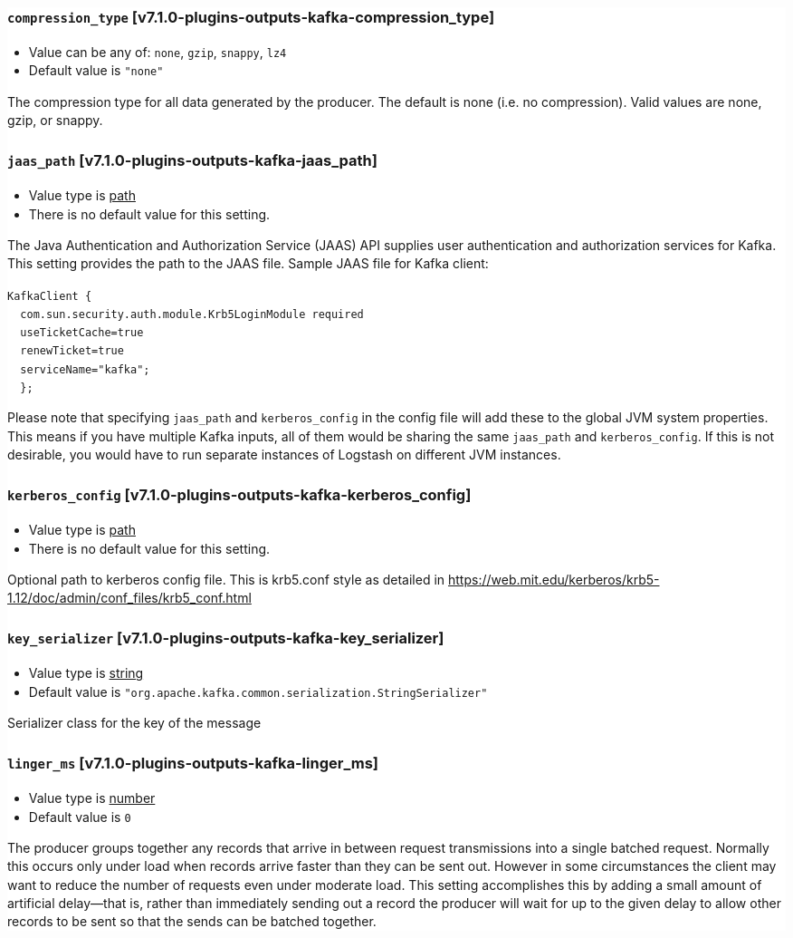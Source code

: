 ### `compression_type` [v7.1.0-plugins-outputs-kafka-compression_type]

* Value can be any of: `none`, `gzip`, `snappy`, `lz4`
* Default value is `"none"`

The compression type for all data generated by the producer. The default is none (i.e. no compression). Valid values are none, gzip, or snappy.

### `jaas_path` [v7.1.0-plugins-outputs-kafka-jaas_path]

* Value type is [path](/lsr/value-types.md#path)
* There is no default value for this setting.

The Java Authentication and Authorization Service (JAAS) API supplies user authentication and authorization services for Kafka. This setting provides the path to the JAAS file. Sample JAAS file for Kafka client:

```
KafkaClient {
  com.sun.security.auth.module.Krb5LoginModule required
  useTicketCache=true
  renewTicket=true
  serviceName="kafka";
  };
```

Please note that specifying `jaas_path` and `kerberos_config` in the config file will add these to the global JVM system properties. This means if you have multiple Kafka inputs, all of them would be sharing the same `jaas_path` and `kerberos_config`. If this is not desirable, you would have to run separate instances of Logstash on different JVM instances.

### `kerberos_config` [v7.1.0-plugins-outputs-kafka-kerberos_config]

* Value type is [path](/lsr/value-types.md#path)
* There is no default value for this setting.

Optional path to kerberos config file. This is krb5.conf style as detailed in <https://web.mit.edu/kerberos/krb5-1.12/doc/admin/conf_files/krb5_conf.html>

### `key_serializer` [v7.1.0-plugins-outputs-kafka-key_serializer]

* Value type is [string](/lsr/value-types.md#string)
* Default value is `"org.apache.kafka.common.serialization.StringSerializer"`

Serializer class for the key of the message

### `linger_ms` [v7.1.0-plugins-outputs-kafka-linger_ms]

* Value type is [number](/lsr/value-types.md#number)
* Default value is `0`

The producer groups together any records that arrive in between request transmissions into a single batched request. Normally this occurs only under load when records arrive faster than they can be sent out. However in some circumstances the client may want to reduce the number of requests even under moderate load. This setting accomplishes this by adding a small amount of artificial delay—that is, rather than immediately sending out a record the producer will wait for up to the given delay to allow other records to be sent so that the sends can be batched together.
